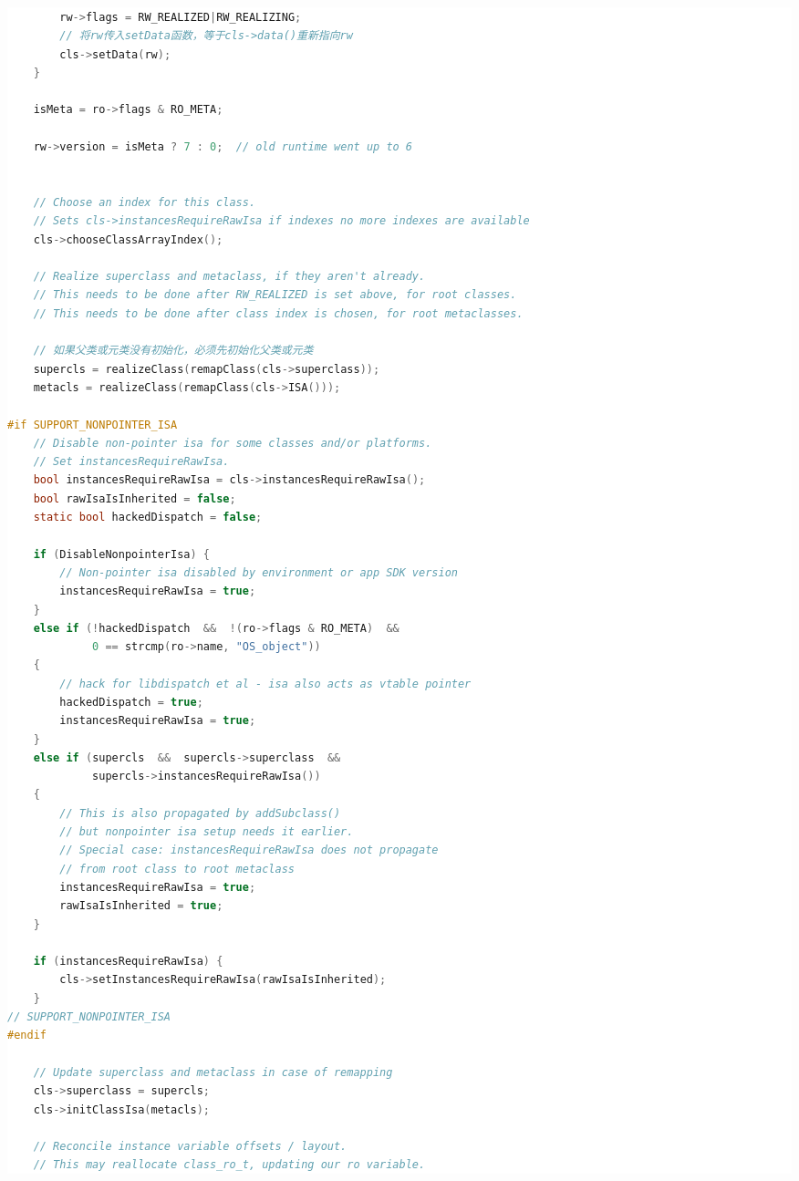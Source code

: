```c
        rw->flags = RW_REALIZED|RW_REALIZING;
        // 将rw传入setData函数，等于cls->data()重新指向rw
        cls->setData(rw);
    }

    isMeta = ro->flags & RO_META;

    rw->version = isMeta ? 7 : 0;  // old runtime went up to 6


    // Choose an index for this class.
    // Sets cls->instancesRequireRawIsa if indexes no more indexes are available
    cls->chooseClassArrayIndex();

    // Realize superclass and metaclass, if they aren't already.
    // This needs to be done after RW_REALIZED is set above, for root classes.
    // This needs to be done after class index is chosen, for root metaclasses.
    
    // 如果父类或元类没有初始化，必须先初始化父类或元类
    supercls = realizeClass(remapClass(cls->superclass));
    metacls = realizeClass(remapClass(cls->ISA()));

#if SUPPORT_NONPOINTER_ISA
    // Disable non-pointer isa for some classes and/or platforms.
    // Set instancesRequireRawIsa.
    bool instancesRequireRawIsa = cls->instancesRequireRawIsa();
    bool rawIsaIsInherited = false;
    static bool hackedDispatch = false;

    if (DisableNonpointerIsa) {
        // Non-pointer isa disabled by environment or app SDK version
        instancesRequireRawIsa = true;
    }
    else if (!hackedDispatch  &&  !(ro->flags & RO_META)  &&  
             0 == strcmp(ro->name, "OS_object")) 
    {
        // hack for libdispatch et al - isa also acts as vtable pointer
        hackedDispatch = true;
        instancesRequireRawIsa = true;
    }
    else if (supercls  &&  supercls->superclass  &&  
             supercls->instancesRequireRawIsa()) 
    {
        // This is also propagated by addSubclass() 
        // but nonpointer isa setup needs it earlier.
        // Special case: instancesRequireRawIsa does not propagate 
        // from root class to root metaclass
        instancesRequireRawIsa = true;
        rawIsaIsInherited = true;
    }
    
    if (instancesRequireRawIsa) {
        cls->setInstancesRequireRawIsa(rawIsaIsInherited);
    }
// SUPPORT_NONPOINTER_ISA
#endif

    // Update superclass and metaclass in case of remapping
    cls->superclass = supercls;
    cls->initClassIsa(metacls);

    // Reconcile instance variable offsets / layout.
    // This may reallocate class_ro_t, updating our ro variable.
```